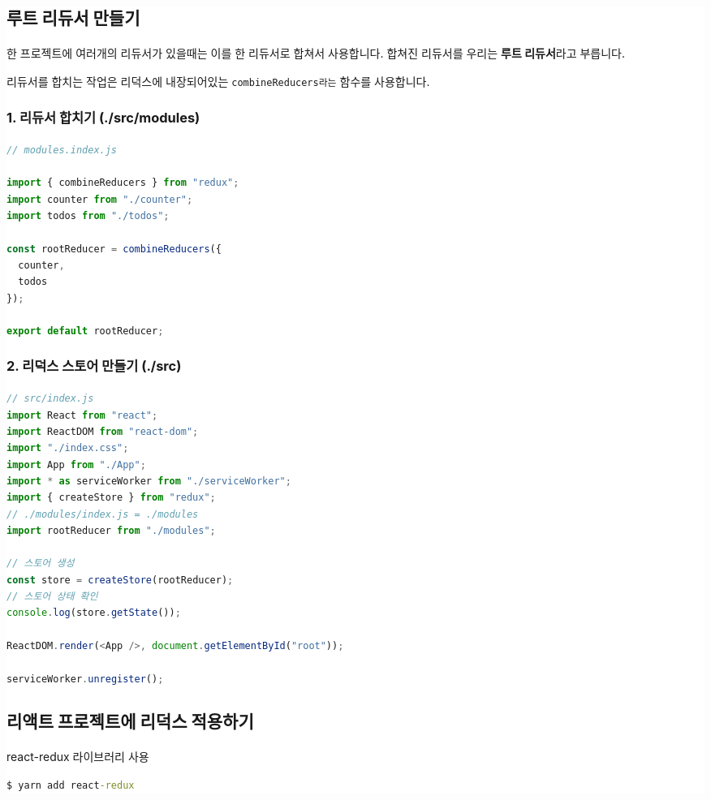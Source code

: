## 루트 리듀서 만들기

한 프로젝트에 여러개의 리듀서가 있을때는 이를 한 리듀서로 합쳐서 사용합니다. 합쳐진 리듀서를 우리는 **루트 리듀서**라고 부릅니다.

리듀서를 합치는 작업은 리덕스에 내장되어있는 `combineReducers라는` 함수를 사용합니다.

### 1. 리듀서 합치기 (./src/modules)

```javascript
// modules.index.js

import { combineReducers } from "redux";
import counter from "./counter";
import todos from "./todos";

const rootReducer = combineReducers({
  counter,
  todos
});

export default rootReducer;
```

### 2. 리덕스 스토어 만들기 (./src)

```javascript
// src/index.js
import React from "react";
import ReactDOM from "react-dom";
import "./index.css";
import App from "./App";
import * as serviceWorker from "./serviceWorker";
import { createStore } from "redux";
// ./modules/index.js = ./modules
import rootReducer from "./modules";

// 스토어 생성
const store = createStore(rootReducer);
// 스토어 상태 확인
console.log(store.getState());

ReactDOM.render(<App />, document.getElementById("root"));

serviceWorker.unregister();
```

## 리액트 프로젝트에 리덕스 적용하기

react-redux 라이브러리 사용

```cmd
$ yarn add react-redux
```
